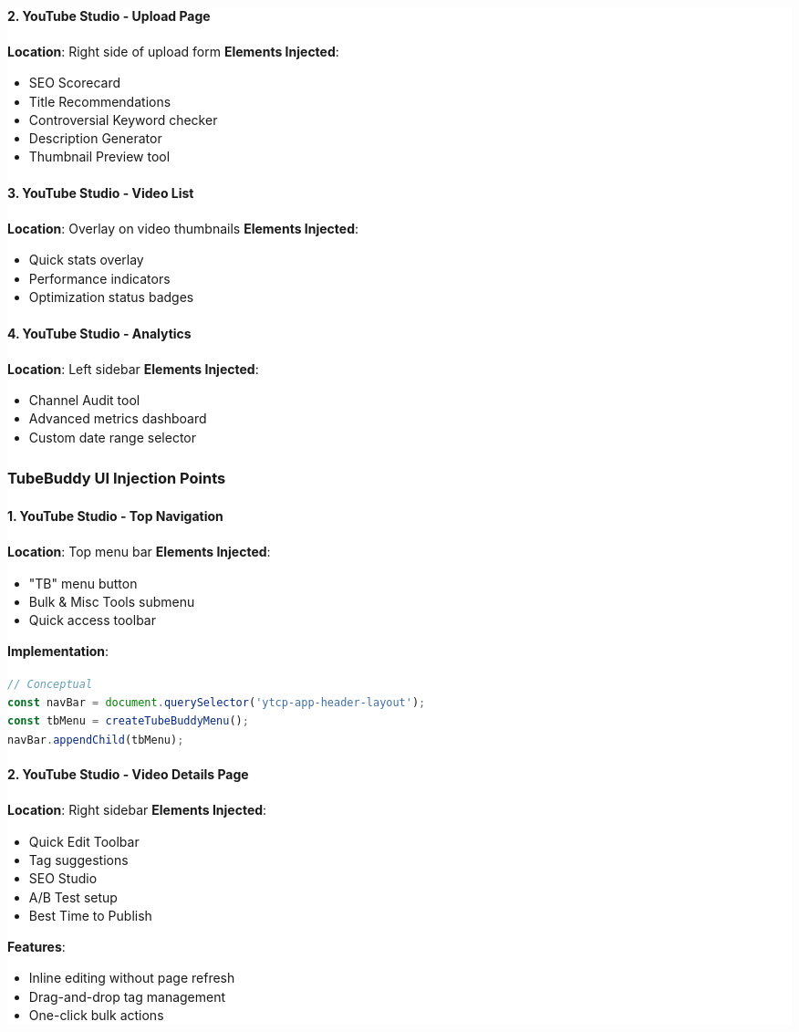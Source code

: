 #### 2. **YouTube Studio - Upload Page**
**Location**: Right side of upload form
**Elements Injected**:
- SEO Scorecard
- Title Recommendations
- Controversial Keyword checker
- Description Generator
- Thumbnail Preview tool

#### 3. **YouTube Studio - Video List**
**Location**: Overlay on video thumbnails
**Elements Injected**:
- Quick stats overlay
- Performance indicators
- Optimization status badges

#### 4. **YouTube Studio - Analytics**
**Location**: Left sidebar
**Elements Injected**:
- Channel Audit tool
- Advanced metrics dashboard
- Custom date range selector

### TubeBuddy UI Injection Points

#### 1. **YouTube Studio - Top Navigation**
**Location**: Top menu bar
**Elements Injected**:
- "TB" menu button
- Bulk & Misc Tools submenu
- Quick access toolbar

**Implementation**:
```javascript
// Conceptual
const navBar = document.querySelector('ytcp-app-header-layout');
const tbMenu = createTubeBuddyMenu();
navBar.appendChild(tbMenu);
```

#### 2. **YouTube Studio - Video Details Page**
**Location**: Right sidebar
**Elements Injected**:
- Quick Edit Toolbar
- Tag suggestions
- SEO Studio
- A/B Test setup
- Best Time to Publish

**Features**:
- Inline editing without page refresh
- Drag-and-drop tag management
- One-click bulk actions

